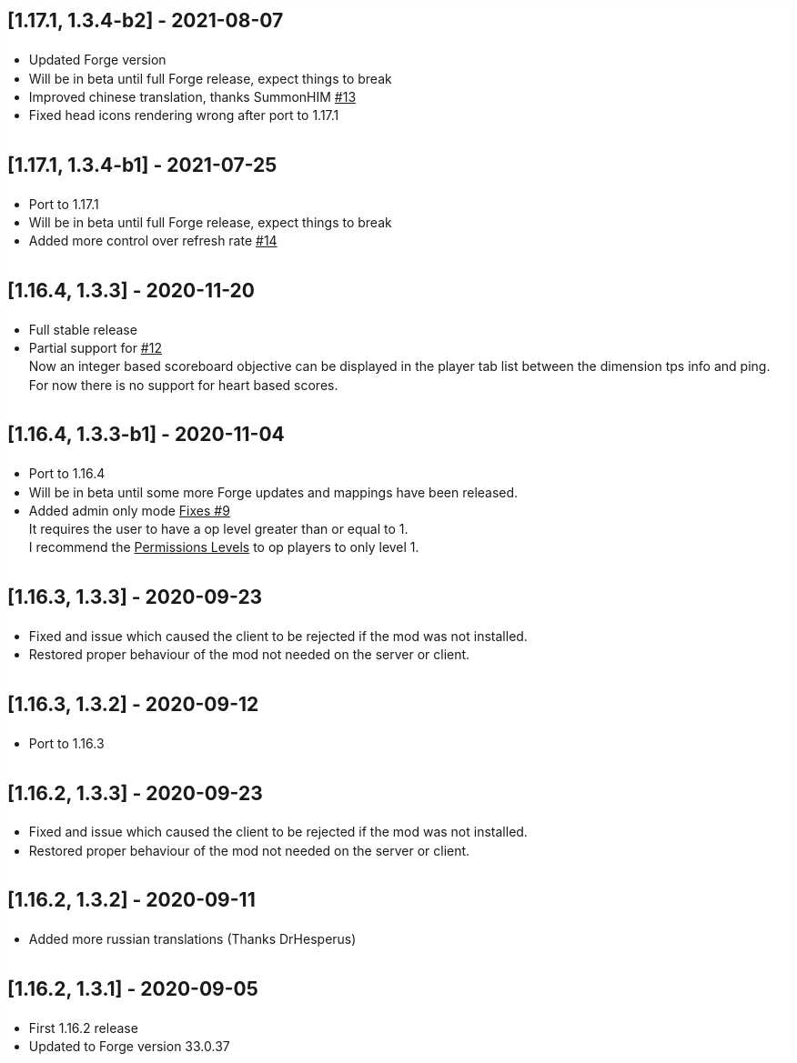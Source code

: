 ## [1.17.1, 1.3.4-b2] - 2021-08-07
- Updated Forge version
- Will be in beta until full Forge release, expect things to break
- Improved chinese translation, thanks SummonHIM [#13](https://github.com/Crimix/ServerTabInfo/pull/13)
- Fixed head icons rendering wrong after port to 1.17.1

## [1.17.1, 1.3.4-b1] - 2021-07-25
- Port to 1.17.1 
- Will be in beta until full Forge release, expect things to break
- Added more control over refresh rate [#14](https://github.com/Crimix/ServerTabInfo/issues/14)

## [1.16.4, 1.3.3] - 2020-11-20
- Full stable release
- Partial support for [#12](https://github.com/Crimix/ServerTabInfo/issues/12)  
Now an integer based scoreboard objective can be displayed in the player tab list between the dimension tps info and ping.  
For now there is no support for heart based scores.

## [1.16.4, 1.3.3-b1] - 2020-11-04
- Port to 1.16.4
- Will be in beta until some more Forge updates and mappings have been released.
- Added admin only mode [Fixes #9](https://github.com/Crimix/ServerTabInfo/issues/9)  
It requires the user to have a op level greater than or equal to 1.  
I recommend the [Permissions Levels](https://www.curseforge.com/minecraft/mc-mods/permission-levels) to op players to only level 1.

## [1.16.3, 1.3.3] - 2020-09-23
- Fixed and issue which caused the client to be rejected if the mod was not installed.
- Restored proper behaviour of the mod not needed on the server or client.

## [1.16.3, 1.3.2] - 2020-09-12
- Port to 1.16.3

## [1.16.2, 1.3.3] - 2020-09-23
- Fixed and issue which caused the client to be rejected if the mod was not installed.
- Restored proper behaviour of the mod not needed on the server or client.

## [1.16.2, 1.3.2] - 2020-09-11
- Added more russian translations (Thanks DrHesperus)

## [1.16.2, 1.3.1] - 2020-09-05
- First 1.16.2 release
- Updated to Forge version 33.0.37
